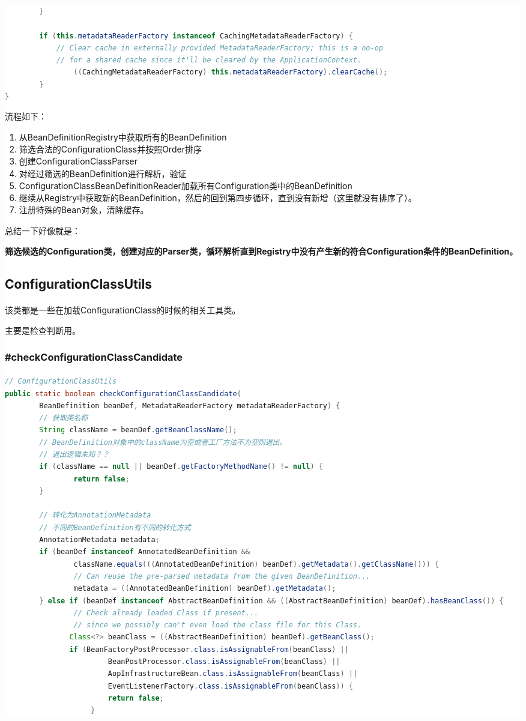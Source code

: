 ```java
        }

        if (this.metadataReaderFactory instanceof CachingMetadataReaderFactory) {
            // Clear cache in externally provided MetadataReaderFactory; this is a no-op
            // for a shared cache since it'll be cleared by the ApplicationContext.
            	((CachingMetadataReaderFactory) this.metadataReaderFactory).clearCache();
        }
}
```

流程如下：

1. 从BeanDefinitionRegistry中获取所有的BeanDefinition
2. 筛选合法的ConfigurationClass并按照Order排序
3. 创建ConfigurationClassParser
4. 对经过筛选的BeanDefinition进行解析，验证
5. ConfigurationClassBeanDefinitionReader加载所有Configuration类中的BeanDefinition
6. 继续从Registry中获取新的BeanDefinition，然后的回到第四步循环，直到没有新增（这里就没有排序了）。
7. 注册特殊的Bean对象，清除缓存。

总结一下好像就是：

**筛选候选的Configuration类，创建对应的Parser类，循环解析直到Registry中没有产生新的符合Configuration条件的BeanDefinition。** 



## ConfigurationClassUtils

该类都是一些在加载ConfigurationClass的时候的相关工具类。

主要是检查判断用。



### #checkConfigurationClassCandidate

```java
// ConfigurationClassUtils
public static boolean checkConfigurationClassCandidate(
        BeanDefinition beanDef, MetadataReaderFactory metadataReaderFactory) {
    	// 获取类名称
        String className = beanDef.getBeanClassName();
    	// BeanDefinition对象中的className为空或者工厂方法不为空则退出。
        // 退出逻辑未知？？
        if (className == null || beanDef.getFactoryMethodName() != null) {
            	return false;
        }
	
    	// 转化为AnnotationMetadata
    	// 不同的BeanDefinition有不同的转化方式
        AnnotationMetadata metadata;
        if (beanDef instanceof AnnotatedBeanDefinition &&
                className.equals(((AnnotatedBeanDefinition) beanDef).getMetadata().getClassName())) {
                // Can reuse the pre-parsed metadata from the given BeanDefinition...
                metadata = ((AnnotatedBeanDefinition) beanDef).getMetadata();
        } else if (beanDef instanceof AbstractBeanDefinition && ((AbstractBeanDefinition) beanDef).hasBeanClass()) {
                // Check already loaded Class if present...
                // since we possibly can't even load the class file for this Class.
               Class<?> beanClass = ((AbstractBeanDefinition) beanDef).getBeanClass();
               if (BeanFactoryPostProcessor.class.isAssignableFrom(beanClass) ||
                        BeanPostProcessor.class.isAssignableFrom(beanClass) ||
                        AopInfrastructureBean.class.isAssignableFrom(beanClass) ||
                        EventListenerFactory.class.isAssignableFrom(beanClass)) {
                        return false;
                    }
```